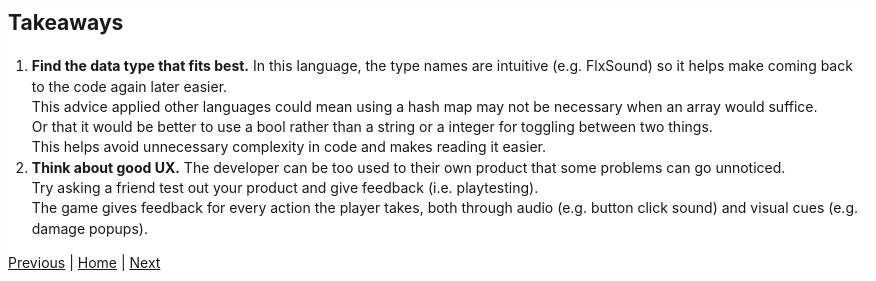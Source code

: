 ## Takeaways
1. **Find the data type that fits best.** In this language, the type names are intuitive (e.g. FlxSound) so it helps make coming back to the code again later easier.  
This advice applied other languages could mean using a hash map may not be necessary when an array would suffice.  
Or that it would be better to use a bool rather than a string or a integer for toggling between two things.  
This helps avoid unnecessary complexity in code and makes reading it easier.  
2. **Think about good UX.** The developer can be too used to their own product that some problems can go unnoticed.  
Try asking a friend test out your product and give feedback (i.e. playtesting).  
The game gives feedback for every action the player takes, both through audio (e.g. button click sound) and visual cues (e.g. damage popups).


[Previous](week-6.md) | [Home](../README.md) | [Next](week-8.md)
